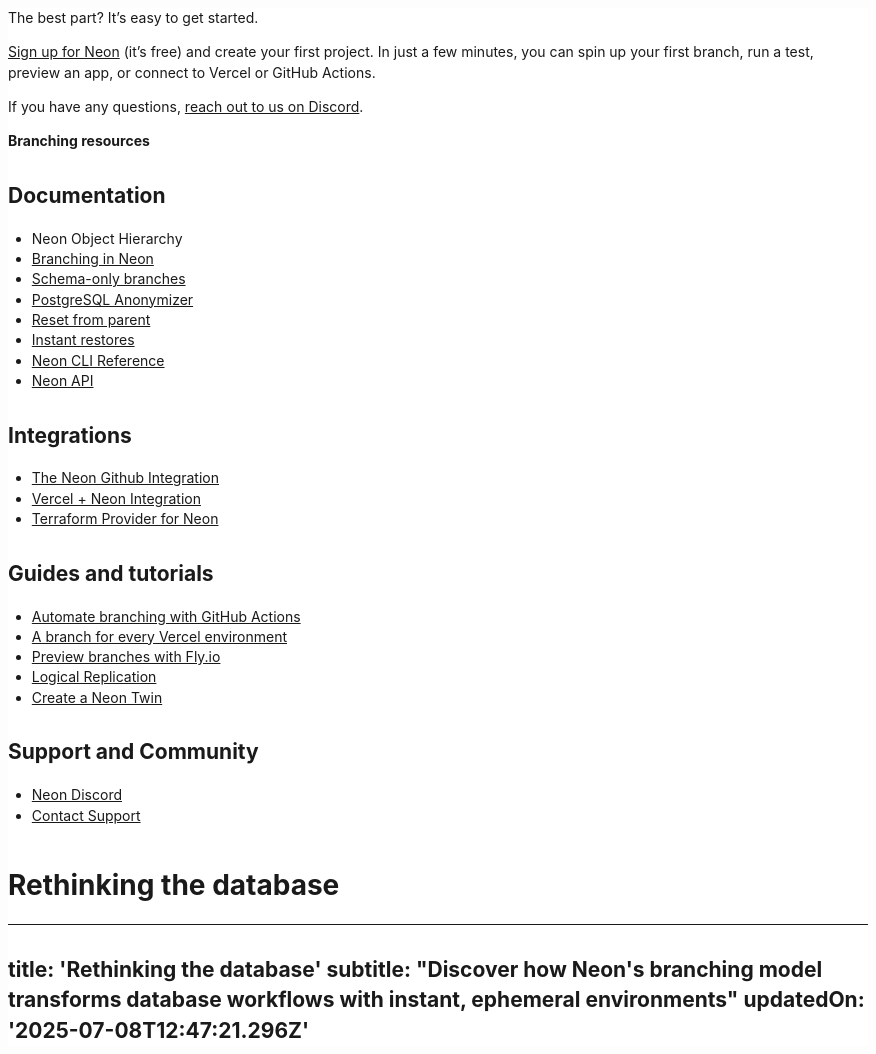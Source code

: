 The best part? It’s easy to get started.

[Sign up for Neon](https://console.neon.tech/signup) (it’s free) and create your first project. In just a few minutes, you can spin up your first branch, run a test, preview an app, or connect to Vercel or GitHub Actions.

If you have any questions, [reach out to us on Discord](https://discord.gg/92vNTzKDGp).

**Branching resources**

## Documentation

- Neon Object Hierarchy
- [Branching in Neon](/docs/guides/branching-intro)
- [Schema-only branches](/docs/guides/branching-schema-only)
- [PostgreSQL Anonymizer](/docs/workflows/data-anonymization)
- [Reset from parent](/docs/guides/reset-from-parent)
- [Instant restores](/docs/introduction/branch-restore)
- [Neon CLI Reference](/docs/cli)
- [Neon API](/docs/api)

## Integrations

- [The Neon Github Integration](/docs/guides/neon-github-integration)
- [Vercel + Neon Integration](/docs/guides/vercel-overview)
- [Terraform Provider for Neon](/docs/reference/terraform)

## Guides and tutorials

- [Automate branching with GitHub Actions](/docs/guides/branching-github-actions)
- [A branch for every Vercel environment](/docs/get-started-with-neon/workflow-primer#a-branch-for-every-environment)
- [Preview branches with Fly.io](https://github.com/neondatabase-labs/preview-branches-with-fly)
- [Logical Replication](/docs/guides/logical-replication-guide)
- [Create a Neon Twin](/docs/guides/neon-twin-intro)

## Support and Community

- [Neon Discord](https://discord.gg/92vNTzKDGp)
- [Contact Support](/contact-sales)


# Rethinking the database

---
title: 'Rethinking the database'
subtitle: "Discover how Neon's branching model transforms database workflows with instant, ephemeral environments"
updatedOn: '2025-07-08T12:47:21.296Z'
---
